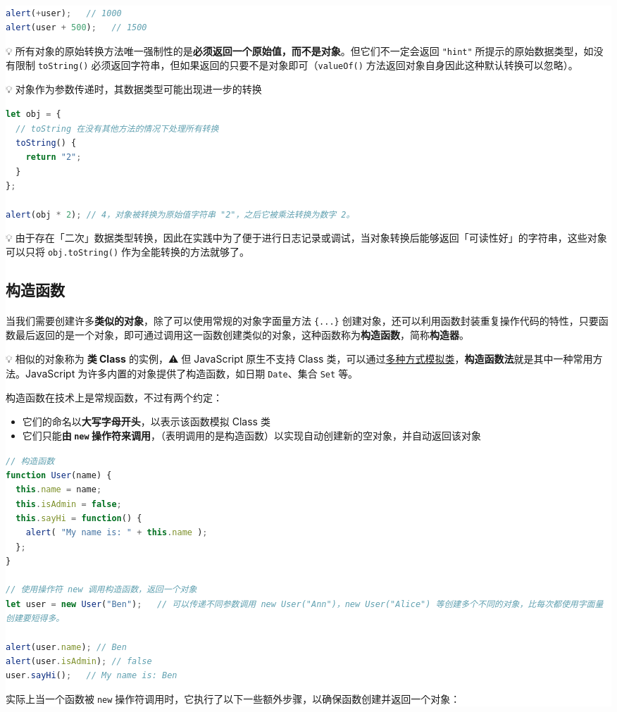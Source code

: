 ```js
alert(+user);   // 1000
alert(user + 500);   // 1500
```

:bulb: 所有对象的原始转换方法唯一强制性的是**必须返回一个原始值，而不是对象**。但它们不一定会返回 `"hint"` 所提示的原始数据类型，如没有限制 `toString()` 必须返回字符串，但如果返回的只要不是对象即可（`valueOf()` 方法返回对象自身因此这种默认转换可以忽略）。

:bulb: 对象作为参数传递时，其数据类型可能出现进一步的转换

```js
let obj = {
  // toString 在没有其他方法的情况下处理所有转换
  toString() {
    return "2";
  }
};

alert(obj * 2); // 4，对象被转换为原始值字符串 "2"，之后它被乘法转换为数字 2。
```

:bulb: 由于存在「二次」数据类型转换，因此在实践中为了便于进行日志记录或调试，当对象转换后能够返回「可读性好」的字符串，这些对象可以只将 `obj.toString()` 作为全能转换的方法就够了。

## 构造函数
当我们需要创建许多**类似的对象**，除了可以使用常规的对象字面量方法 `{...}` 创建对象，还可以利用函数封装重复操作代码的特性，只要函数最后返回的是一个对象，即可通过调用这一函数创建类似的对象，这种函数称为**构造函数**，简称**构造器**。

:bulb: 相似的对象称为 **类  Class** 的实例，:warning: 但 JavaScript 原生不支持 Class 类，可以通过[多种方式模拟类](./类.md)，**构造函数法**就是其中一种常用方法。JavaScript 为许多内置的对象提供了构造函数，如日期 `Date`、集合 `Set` 等。

构造函数在技术上是常规函数，不过有两个约定：

* 它们的命名以**大写字母开头**，以表示该函数模拟 Class 类
* 它们只能**由 `new` 操作符来调用**，（表明调用的是构造函数）以实现自动创建新的空对象，并自动返回该对象

```js
// 构造函数
function User(name) {
  this.name = name;
  this.isAdmin = false;
  this.sayHi = function() {
    alert( "My name is: " + this.name );
  };
}

// 使用操作符 new 调用构造函数，返回一个对象
let user = new User("Ben");   // 可以传递不同参数调用 new User("Ann")，new User("Alice") 等创建多个不同的对象，比每次都使用字面量创建要短得多。

alert(user.name); // Ben
alert(user.isAdmin); // false
user.sayHi();   // My name is: Ben
```

实际上当一个函数被 `new` 操作符调用时，它执行了以下一些额外步骤，以确保函数创建并返回一个对象：
